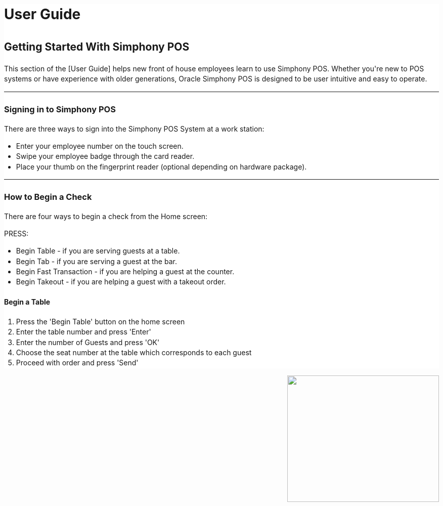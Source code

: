 

<a name="UserGuide"></a>

# User Guide

Getting Started With Simphony POS
---------------------------------

  

This section of the [User Guide] helps new front of house employees learn to use Simphony POS. Whether you're new to POS systems or have experience with older generations, Oracle Simphony POS is designed to be user intuitive and easy to operate.

  

* * *

### Signing in to Simphony POS

There are three ways to sign into the Simphony POS System at a work station:

  

*   Enter your employee number on the touch screen.
*   Swipe your employee badge through the card reader.
*   Place your thumb on the fingerprint reader (optional depending on hardware package).

  

* * *

###   

### How to Begin a Check

There are four ways to begin a check from the Home screen:

  

PRESS:

*   Begin Table - if you are serving guests at a table.
*   Begin Tab - if you are serving a guest at the bar.
*   Begin Fast Transaction - if you are helping a guest at the counter.
*   Begin Takeout - if you are helping a guest with a takeout order.

  

#### Begin a Table

   1.  Press the 'Begin Table' button on the home screen
   2.  Enter the table number and press 'Enter'
   3.  Enter the number of Guests and press 'OK'
   4.  Choose the seat number at the table which corresponds to each guest
   5.  Proceed with order and press 'Send'

  <img align="right" width="300" height="250" src="https://nmgprod.s3.amazonaws.com/media/filer_public_thumbnails/filer_public/33/1c/331c7422-01db-4cf5-8176-db0f9dea405b/simphony_pos_screen.png__1920x1920_q85_subsampling-2.png">  
  
  